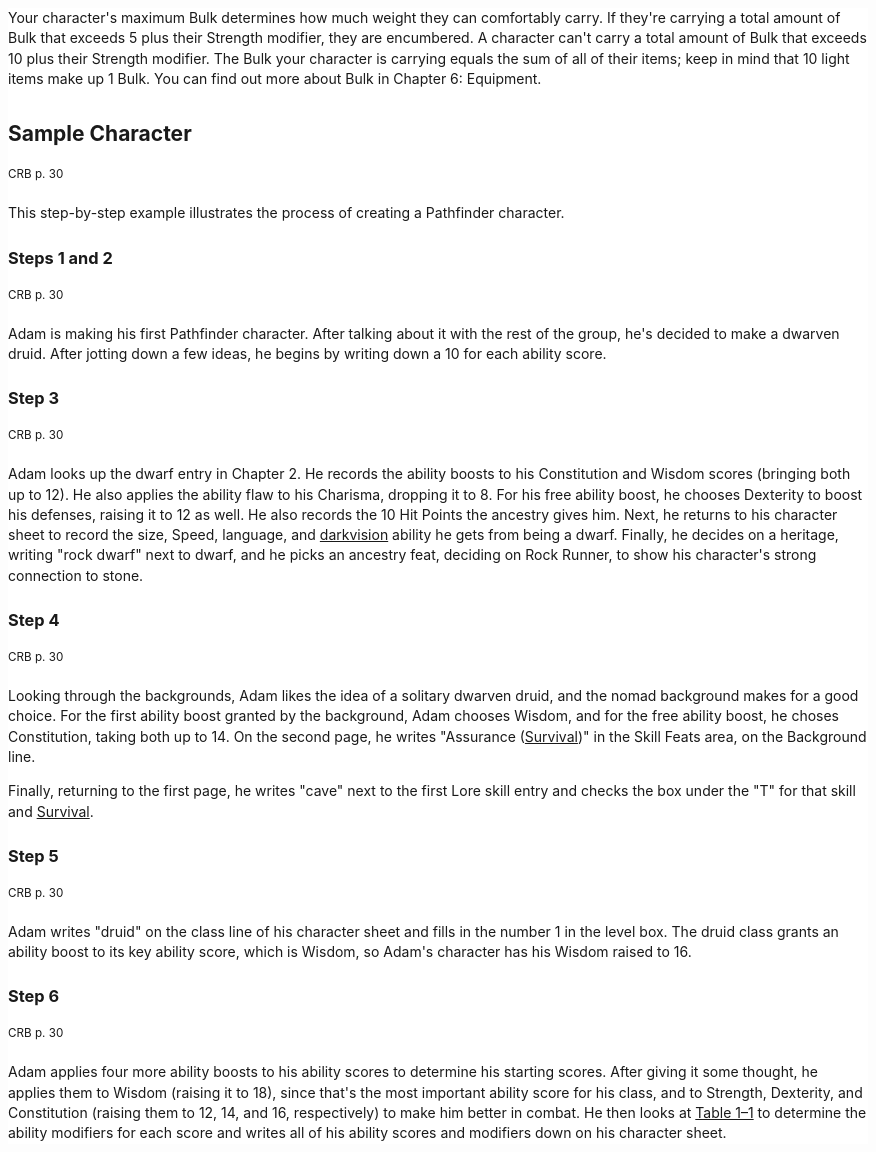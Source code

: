 Your character's maximum Bulk determines how much weight they can comfortably carry. If they're carrying a total amount of Bulk that exceeds 5 plus their Strength modifier, they are encumbered. A character can't carry a total amount of Bulk that exceeds 10 plus their Strength modifier. The Bulk your character is carrying equals the sum of all of their items; keep in mind that 10 light items make up 1 Bulk. You can find out more about Bulk in Chapter 6: Equipment.

## Sample Character
<sup>CRB p. 30</sup>

This step-by-step example illustrates the process of creating a Pathfinder character.

### Steps 1 and 2
<sup>CRB p. 30</sup>

Adam is making his first Pathfinder character. After talking about it with the rest of the group, he's decided to make a dwarven druid. After jotting down a few ideas, he begins by writing down a 10 for each ability score.

### Step 3
<sup>CRB p. 30</sup>

Adam looks up the dwarf entry in Chapter 2. He records the ability boosts to his Constitution and Wisdom scores (bringing both up to 12). He also applies the ability flaw to his Charisma, dropping it to 8. For his free ability boost, he chooses Dexterity to boost his defenses, raising it to 12 as well. He also records the 10 Hit Points the ancestry gives him. Next, he returns to his character sheet to record the size, Speed, language, and [darkvision](../abilities/darkvision.md) ability he gets from being a dwarf. Finally, he decides on a heritage, writing "rock dwarf" next to dwarf, and he picks an ancestry feat, deciding on Rock Runner, to show his character's strong connection to stone.

### Step 4
<sup>CRB p. 30</sup>

Looking through the backgrounds, Adam likes the idea of a solitary dwarven druid, and the nomad background makes for a good choice. For the first ability boost granted by the background, Adam chooses Wisdom, and for the free ability boost, he choses Constitution, taking both up to 14. On the second page, he writes "Assurance ([Survival](Skills.md#Survival))" in the Skill Feats area, on the Background line.

Finally, returning to the first page, he writes "cave" next to the first Lore skill entry and checks the box under the "T" for that skill and [Survival](Skills.md#Survival).

### Step 5
<sup>CRB p. 30</sup>

Adam writes "druid" on the class line of his character sheet and fills in the number 1 in the level box. The druid class grants an ability boost to its key ability score, which is Wisdom, so Adam's character has his Wisdom raised to 16.

### Step 6
<sup>CRB p. 30</sup>

Adam applies four more ability boosts to his ability scores to determine his starting scores. After giving it some thought, he applies them to Wisdom (raising it to 18), since that's the most important ability score for his class, and to Strength, Dexterity, and Constitution (raising them to 12, 14, and 16, respectively) to make him better in combat. He then looks at [Table 1–1](../tables/ability-modifiers.md) to determine the ability modifiers for each score and writes all of his ability scores and modifiers down on his character sheet.
